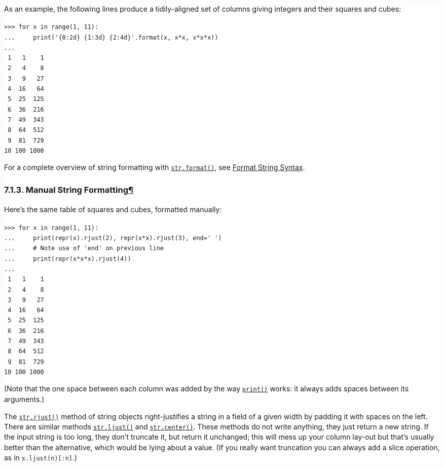 As an example, the following lines produce a tidily-aligned set of columns giving integers and their squares and cubes:

    >>> for x in range(1, 11):
    ...     print('{0:2d} {1:3d} {2:4d}'.format(x, x*x, x*x*x))
    ...
     1   1    1
     2   4    8
     3   9   27
     4  16   64
     5  25  125
     6  36  216
     7  49  343
     8  64  512
     9  81  729
    10 100 1000

For a complete overview of string formatting with <a href="https://docs.python.org/3/library/stdtypes.html#str.format" class="reference internal" title="str.format"><code class="sourceCode python"><span class="bu">str</span>.<span class="bu">format</span>()</code></a>, see <a href="https://docs.python.org/3/library/string.html#formatstrings" class="reference internal"><span class="std std-ref">Format String Syntax</span></a>.

### <span class="section-number">7.1.3. </span>Manual String Formatting<a href="#manual-string-formatting" class="headerlink" title="Permalink to this headline">¶</a>

Here’s the same table of squares and cubes, formatted manually:

    >>> for x in range(1, 11):
    ...     print(repr(x).rjust(2), repr(x*x).rjust(3), end=' ')
    ...     # Note use of 'end' on previous line
    ...     print(repr(x*x*x).rjust(4))
    ...
     1   1    1
     2   4    8
     3   9   27
     4  16   64
     5  25  125
     6  36  216
     7  49  343
     8  64  512
     9  81  729
    10 100 1000

(Note that the one space between each column was added by the way <a href="https://docs.python.org/3/library/functions.html#print" class="reference internal" title="print"><code class="sourceCode python"><span class="bu">print</span>()</code></a> works: it always adds spaces between its arguments.)

The <a href="https://docs.python.org/3/library/stdtypes.html#str.rjust" class="reference internal" title="str.rjust"><code class="sourceCode python"><span class="bu">str</span>.rjust()</code></a> method of string objects right-justifies a string in a field of a given width by padding it with spaces on the left. There are similar methods <a href="https://docs.python.org/3/library/stdtypes.html#str.ljust" class="reference internal" title="str.ljust"><code class="sourceCode python"><span class="bu">str</span>.ljust()</code></a> and <a href="https://docs.python.org/3/library/stdtypes.html#str.center" class="reference internal" title="str.center"><code class="sourceCode python"><span class="bu">str</span>.center()</code></a>. These methods do not write anything, they just return a new string. If the input string is too long, they don’t truncate it, but return it unchanged; this will mess up your column lay-out but that’s usually better than the alternative, which would be lying about a value. (If you really want truncation you can always add a slice operation, as in `x.ljust(n)[:n]`.)
